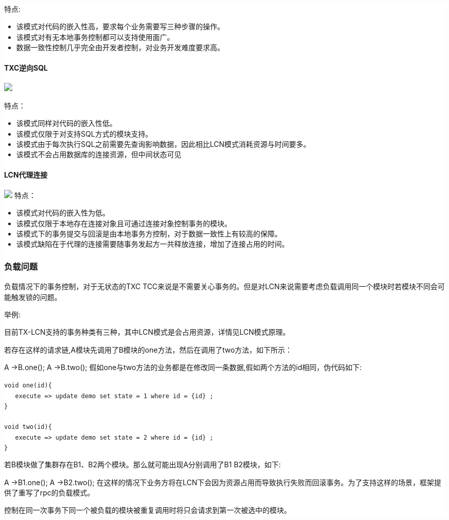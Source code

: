 特点:  
* 该模式对代码的嵌入性高，要求每个业务需要写三种步骤的操作。   
* 该模式对有无本地事务控制都可以支持使用面广。   
* 数据一致性控制几乎完全由开发者控制，对业务开发难度要求高。   

#### TXC逆向SQL   


![](/img/txlcn/WX20191225-213128@2x.png)
 
特点： 
* 该模式同样对代码的嵌入性低。  
* 该模式仅限于对支持SQL方式的模块支持。  
* 该模式由于每次执行SQL之前需要先查询影响数据，因此相比LCN模式消耗资源与时间要多。   
* 该模式不会占用数据库的连接资源，但中间状态可见   


#### LCN代理连接 

![](/img/txlcn/WX20191225-214414@2x.png)
特点：
* 该模式对代码的嵌入性为低。
* 该模式仅限于本地存在连接对象且可通过连接对象控制事务的模块。
* 该模式下的事务提交与回滚是由本地事务方控制，对于数据一致性上有较高的保障。
* 该模式缺陷在于代理的连接需要随事务发起方一共释放连接，增加了连接占用的时间。


### 负载问题
负载情况下的事务控制，对于无状态的TXC TCC来说是不需要关心事务的。但是对LCN来说需要考虑负载调用同一个模块时若模块不同会可能触发锁的问题。

举例:

目前TX-LCN支持的事务种类有三种，其中LCN模式是会占用资源，详情见LCN模式原理。

若存在这样的请求链,A模块先调用了B模块的one方法，然后在调用了two方法，如下所示：

A ->B.one();
A ->B.two();
假如one与two方法的业务都是在修改同一条数据,假如两个方法的id相同，伪代码如下:
```
void one(id){
   execute => update demo set state = 1 where id = {id} ;
}

void two(id){
   execute => update demo set state = 2 where id = {id} ;
}
```
若B模块做了集群存在B1、B2两个模块。那么就可能出现A分别调用了B1 B2模块，如下:

A ->B1.one();
A ->B2.two();
在这样的情况下业务方将在LCN下会因为资源占用而导致执行失败而回滚事务。为了支持这样的场景，框架提供了重写了rpc的负载模式。

控制在同一次事务下同一个被负载的模块被重复调用时将只会请求到第一次被选中的模块。
